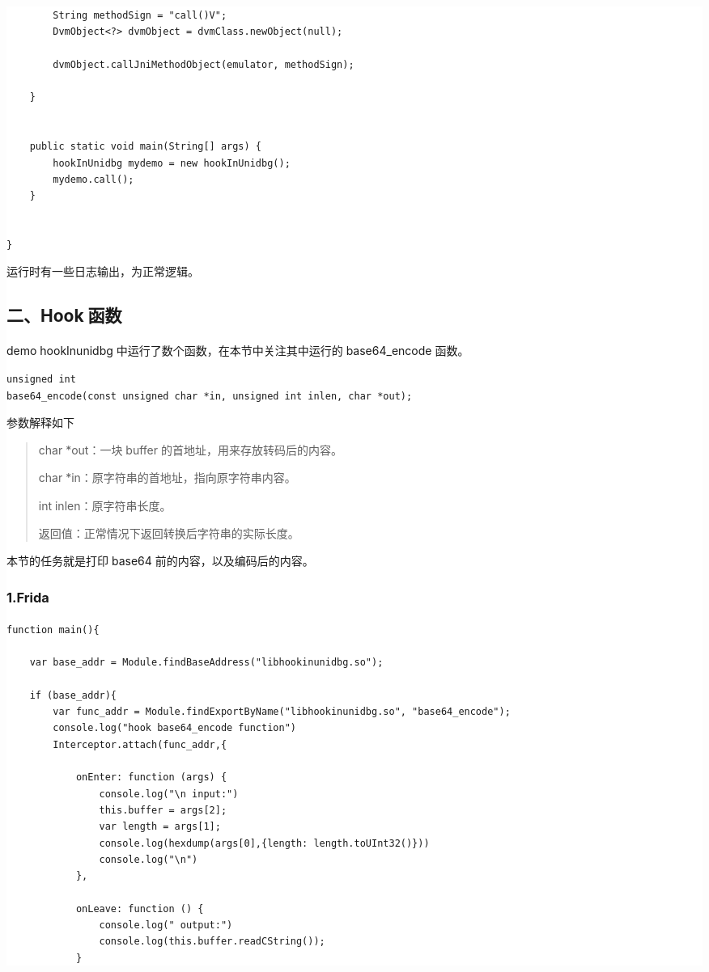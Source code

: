 ```
        String methodSign = "call()V";
        DvmObject<?> dvmObject = dvmClass.newObject(null);

        dvmObject.callJniMethodObject(emulator, methodSign);

    }


    public static void main(String[] args) {
        hookInUnidbg mydemo = new hookInUnidbg();
        mydemo.call();
    }


}

```

运行时有一些日志输出，为正常逻辑。

二、Hook 函数
---------

demo hookInunidbg 中运行了数个函数，在本节中关注其中运行的 base64_encode 函数。

```
unsigned int
base64_encode(const unsigned char *in, unsigned int inlen, char *out);

```

参数解释如下

> char *out：一块 buffer 的首地址，用来存放转码后的内容。
> 
> char *in：原字符串的首地址，指向原字符串内容。
> 
> int inlen：原字符串长度。
> 
> 返回值：正常情况下返回转换后字符串的实际长度。

本节的任务就是打印 base64 前的内容，以及编码后的内容。

### 1.Frida

```
function main(){
    
    var base_addr = Module.findBaseAddress("libhookinunidbg.so");

    if (base_addr){
        var func_addr = Module.findExportByName("libhookinunidbg.so", "base64_encode");
        console.log("hook base64_encode function")
        Interceptor.attach(func_addr,{
            
            onEnter: function (args) {
                console.log("\n input:")
                this.buffer = args[2];
                var length = args[1];
                console.log(hexdump(args[0],{length: length.toUInt32()}))
                console.log("\n")
            },
            
            onLeave: function () {
                console.log(" output:")
                console.log(this.buffer.readCString());
            }
```
